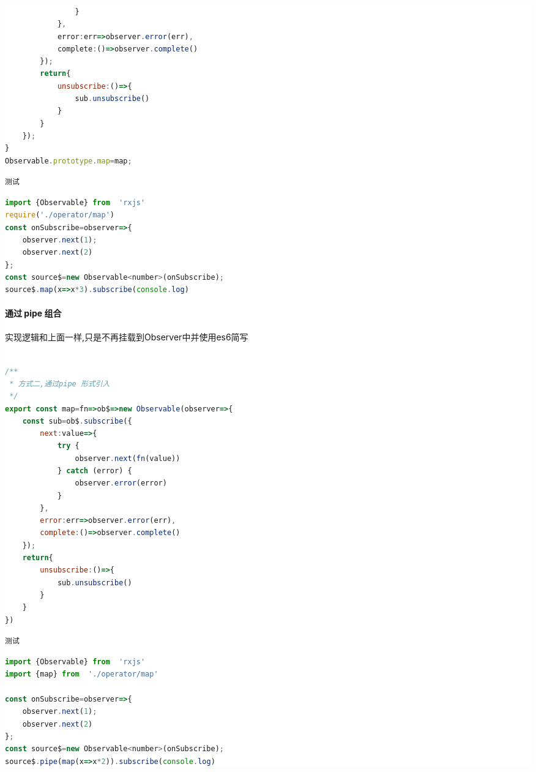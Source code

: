 ```js
                }
            },
            error:err=>observer.error(err),
            complete:()=>observer.complete()
        });
        return{
            unsubscribe:()=>{
                sub.unsubscribe()
            }
        }
    });
}
Observable.prototype.map=map;
```
`测试`
```js
import {Observable} from  'rxjs'
require('./operator/map')
const onSubscribe=observer=>{
    observer.next(1);
    observer.next(2)
};
const source$=new Observable<number>(onSubscribe);
source$.map(x=>x*3).subscribe(console.log)
```
#### 通过 pipe 组合
实现逻辑和上面一样,只是不再挂载到Observer中并使用es6简写
```js

/**
 * 方式二,通过pipe 形式引入
 */
export const map=fn=>ob$=>new Observable(observer=>{
    const sub=ob$.subscribe({
        next:value=>{
            try {
                observer.next(fn(value))
            } catch (error) {
                observer.error(error)
            }
        },
        error:err=>observer.error(err),
        complete:()=>observer.complete()
    });
    return{
        unsubscribe:()=>{
            sub.unsubscribe()
        }
    }
})
```
`测试`
```js
import {Observable} from  'rxjs'
import {map} from  './operator/map'

const onSubscribe=observer=>{
    observer.next(1);
    observer.next(2)
};
const source$=new Observable<number>(onSubscribe);
source$.pipe(map(x=>x*2)).subscribe(console.log)
```
